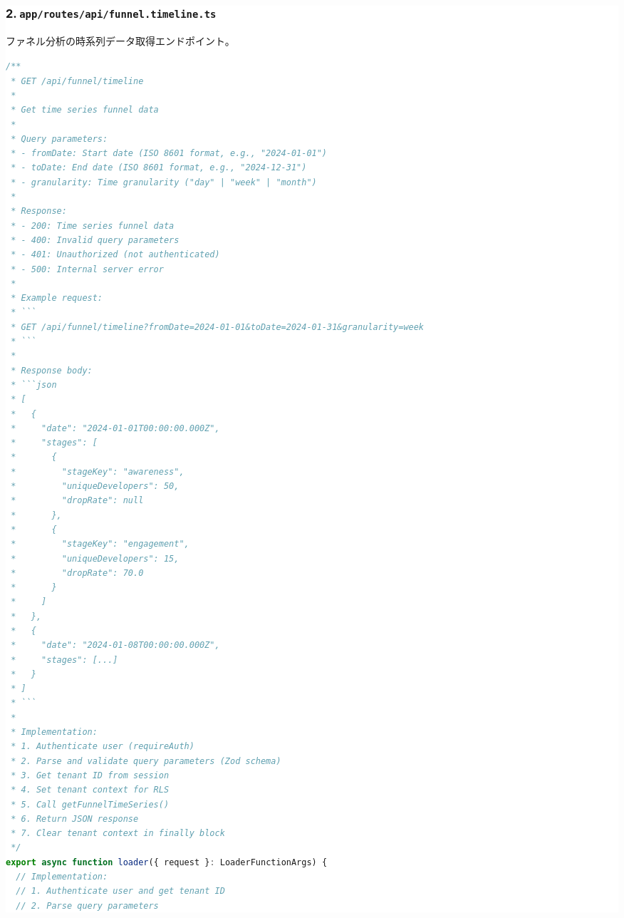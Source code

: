 ### 2. `app/routes/api/funnel.timeline.ts`

ファネル分析の時系列データ取得エンドポイント。

```typescript
/**
 * GET /api/funnel/timeline
 *
 * Get time series funnel data
 *
 * Query parameters:
 * - fromDate: Start date (ISO 8601 format, e.g., "2024-01-01")
 * - toDate: End date (ISO 8601 format, e.g., "2024-12-31")
 * - granularity: Time granularity ("day" | "week" | "month")
 *
 * Response:
 * - 200: Time series funnel data
 * - 400: Invalid query parameters
 * - 401: Unauthorized (not authenticated)
 * - 500: Internal server error
 *
 * Example request:
 * ```
 * GET /api/funnel/timeline?fromDate=2024-01-01&toDate=2024-01-31&granularity=week
 * ```
 *
 * Response body:
 * ```json
 * [
 *   {
 *     "date": "2024-01-01T00:00:00.000Z",
 *     "stages": [
 *       {
 *         "stageKey": "awareness",
 *         "uniqueDevelopers": 50,
 *         "dropRate": null
 *       },
 *       {
 *         "stageKey": "engagement",
 *         "uniqueDevelopers": 15,
 *         "dropRate": 70.0
 *       }
 *     ]
 *   },
 *   {
 *     "date": "2024-01-08T00:00:00.000Z",
 *     "stages": [...]
 *   }
 * ]
 * ```
 *
 * Implementation:
 * 1. Authenticate user (requireAuth)
 * 2. Parse and validate query parameters (Zod schema)
 * 3. Get tenant ID from session
 * 4. Set tenant context for RLS
 * 5. Call getFunnelTimeSeries()
 * 6. Return JSON response
 * 7. Clear tenant context in finally block
 */
export async function loader({ request }: LoaderFunctionArgs) {
  // Implementation:
  // 1. Authenticate user and get tenant ID
  // 2. Parse query parameters
```